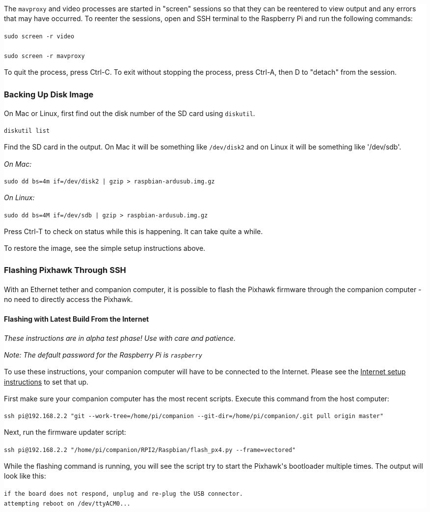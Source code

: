 The `mavproxy` and video processes are started in "screen" sessions so that they can be reentered to view output and any errors that may have occurred. To reenter the sessions, open and SSH terminal to the Raspberry Pi and run the following commands:

	sudo screen -r video

	sudo screen -r mavproxy

To quit the process, press Ctrl-C. To exit without stopping the process, press Ctrl-A, then D to "detach" from the session.

### Backing Up Disk Image

On Mac or Linux, first find out the disk number of the SD card using `diskutil`.

	diskutil list

Find the SD card in the output. On Mac it will be something like `/dev/disk2` and on Linux it will be something like '/dev/sdb'.

*On Mac:*

	sudo dd bs=4m if=/dev/disk2 | gzip > raspbian-ardusub.img.gz

*On Linux:*

	sudo dd bs=4M if=/dev/sdb | gzip > raspbian-ardusub.img.gz

Press Ctrl-T to check on status while this is happening. It can take quite a while. 

To restore the image, see the simple setup instructions above.

### Flashing Pixhawk Through SSH

With an Ethernet tether and companion computer, it is possible to flash the Pixhawk firmware through the companion computer - no need to directly access the Pixhawk.

#### Flashing with Latest Build From the Internet

*These instructions are in alpha test phase! Use with care and patience.*

*Note: The default password for the Raspberry Pi is `raspberry`*

To use these instructions, your companion computer will have to be connected to the Internet. Please see the [Internet setup instructions](/raspi-setup/#connect-to-the-internet) to set that up.

First make sure your companion computer has the most recent scripts. Execute this command from the host computer:

	ssh pi@192.168.2.2 "git --work-tree=/home/pi/companion --git-dir=/home/pi/companion/.git pull origin master"

Next, run the firmware updater script:
 
	ssh pi@192.168.2.2 "/home/pi/companion/RPI2/Raspbian/flash_px4.py --frame=vectored"

While the flashing command is running, you will see the script try to start the Pixhawk's bootloader multiple times. The output will look like this:

	if the board does not respond, unplug and re-plug the USB connector.
	attempting reboot on /dev/ttyACM0...
